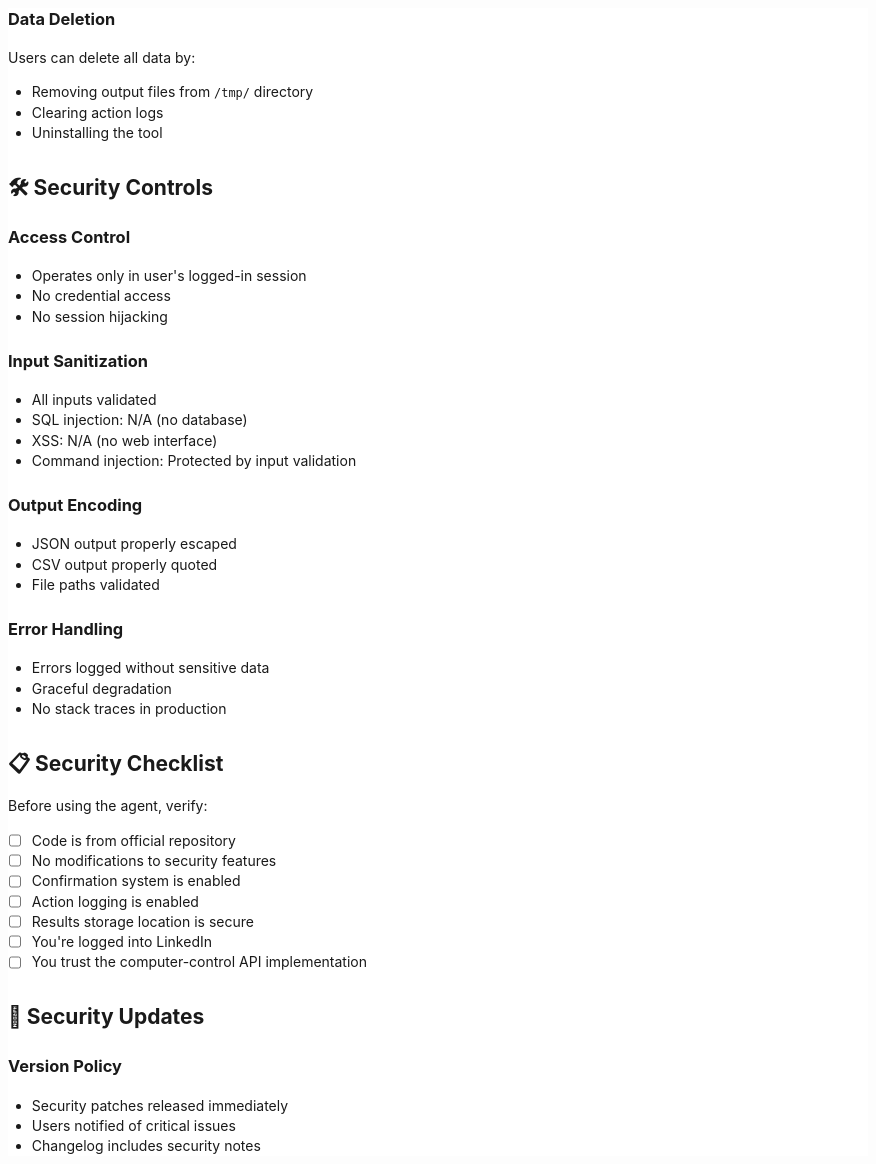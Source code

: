 ### Data Deletion

Users can delete all data by:
- Removing output files from `/tmp/` directory
- Clearing action logs
- Uninstalling the tool

## 🛠️ Security Controls

### Access Control
- Operates only in user's logged-in session
- No credential access
- No session hijacking

### Input Sanitization
- All inputs validated
- SQL injection: N/A (no database)
- XSS: N/A (no web interface)
- Command injection: Protected by input validation

### Output Encoding
- JSON output properly escaped
- CSV output properly quoted
- File paths validated

### Error Handling
- Errors logged without sensitive data
- Graceful degradation
- No stack traces in production

## 📋 Security Checklist

Before using the agent, verify:

- [ ] Code is from official repository
- [ ] No modifications to security features
- [ ] Confirmation system is enabled
- [ ] Action logging is enabled
- [ ] Results storage location is secure
- [ ] You're logged into LinkedIn
- [ ] You trust the computer-control API implementation

## 🔄 Security Updates

### Version Policy
- Security patches released immediately
- Users notified of critical issues
- Changelog includes security notes

